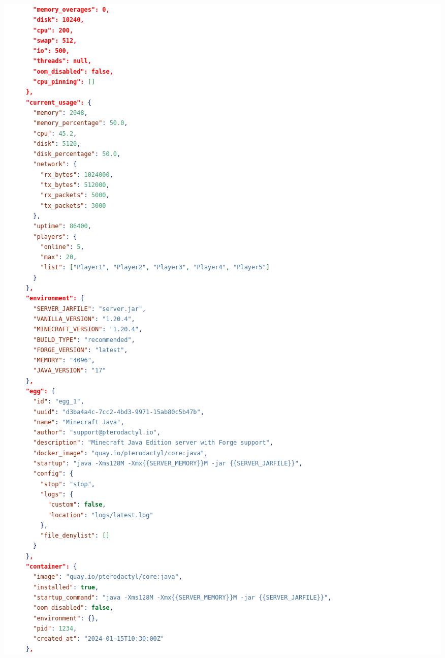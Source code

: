 ```json
        "memory_overages": 0,
        "disk": 10240,
        "cpu": 200,
        "swap": 512,
        "io": 500,
        "threads": null,
        "oom_disabled": false,
        "cpu_pinning": []
      },
      "current_usage": {
        "memory": 2048,
        "memory_percentage": 50.0,
        "cpu": 45.2,
        "disk": 5120,
        "disk_percentage": 50.0,
        "network": {
          "rx_bytes": 1024000,
          "tx_bytes": 512000,
          "rx_packets": 5000,
          "tx_packets": 3000
        },
        "uptime": 86400,
        "players": {
          "online": 5,
          "max": 20,
          "list": ["Player1", "Player2", "Player3", "Player4", "Player5"]
        }
      },
      "environment": {
        "SERVER_JARFILE": "server.jar",
        "VANILLA_VERSION": "1.20.4",
        "MINECRAFT_VERSION": "1.20.4",
        "BUILD_TYPE": "recommended",
        "FORGE_VERSION": "latest",
        "MEMORY": "4096",
        "JAVA_VERSION": "17"
      },
      "egg": {
        "id": "egg_1",
        "uuid": "d3ba4a4c-7cc2-4bd3-9971-15ab80c5b47b",
        "name": "Minecraft Java",
        "author": "support@pterodactyl.io",
        "description": "Minecraft Java Edition server with Forge support",
        "docker_image": "quay.io/pterodactyl/core:java",
        "startup": "java -Xms128M -Xmx{{SERVER_MEMORY}}M -jar {{SERVER_JARFILE}}",
        "config": {
          "stop": "stop",
          "logs": {
            "custom": false,
            "location": "logs/latest.log"
          },
          "file_denylist": []
        }
      },
      "container": {
        "image": "quay.io/pterodactyl/core:java",
        "installed": true,
        "startup_command": "java -Xms128M -Xmx{{SERVER_MEMORY}}M -jar {{SERVER_JARFILE}}",
        "oom_disabled": false,
        "environment": {},
        "pid": 1234,
        "created_at": "2024-01-15T10:30:00Z"
      },
```